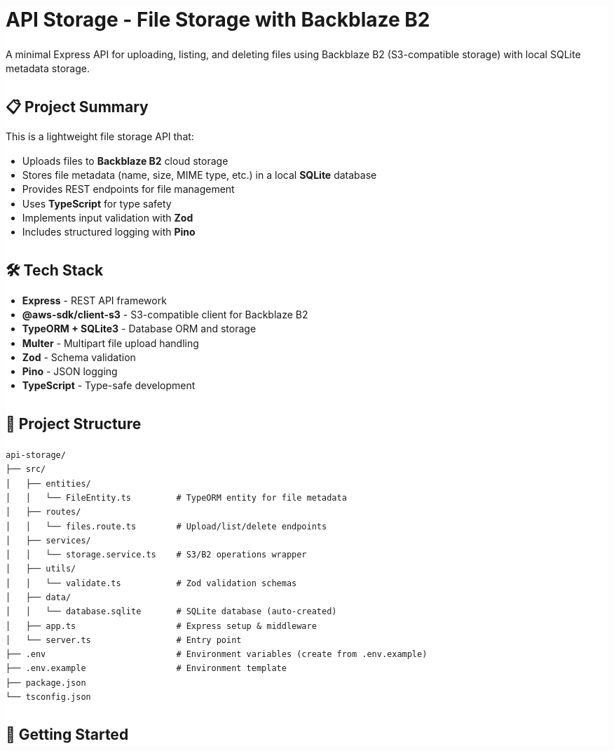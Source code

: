 # API Storage - File Storage with Backblaze B2

A minimal Express API for uploading, listing, and deleting files using Backblaze B2 (S3-compatible storage) with local SQLite metadata storage.

## 📋 Project Summary

This is a lightweight file storage API that:
- Uploads files to **Backblaze B2** cloud storage
- Stores file metadata (name, size, MIME type, etc.) in a local **SQLite** database
- Provides REST endpoints for file management
- Uses **TypeScript** for type safety
- Implements input validation with **Zod**
- Includes structured logging with **Pino**

## 🛠 Tech Stack

- **Express** - REST API framework
- **@aws-sdk/client-s3** - S3-compatible client for Backblaze B2
- **TypeORM + SQLite3** - Database ORM and storage
- **Multer** - Multipart file upload handling
- **Zod** - Schema validation
- **Pino** - JSON logging
- **TypeScript** - Type-safe development

## 📁 Project Structure

```
api-storage/
├── src/
│   ├── entities/
│   │   └── FileEntity.ts         # TypeORM entity for file metadata
│   ├── routes/
│   │   └── files.route.ts        # Upload/list/delete endpoints
│   ├── services/
│   │   └── storage.service.ts    # S3/B2 operations wrapper
│   ├── utils/
│   │   └── validate.ts           # Zod validation schemas
│   ├── data/
│   │   └── database.sqlite       # SQLite database (auto-created)
│   ├── app.ts                    # Express setup & middleware
│   └── server.ts                 # Entry point
├── .env                          # Environment variables (create from .env.example)
├── .env.example                  # Environment template
├── package.json
└── tsconfig.json
```

## 🚀 Getting Started
